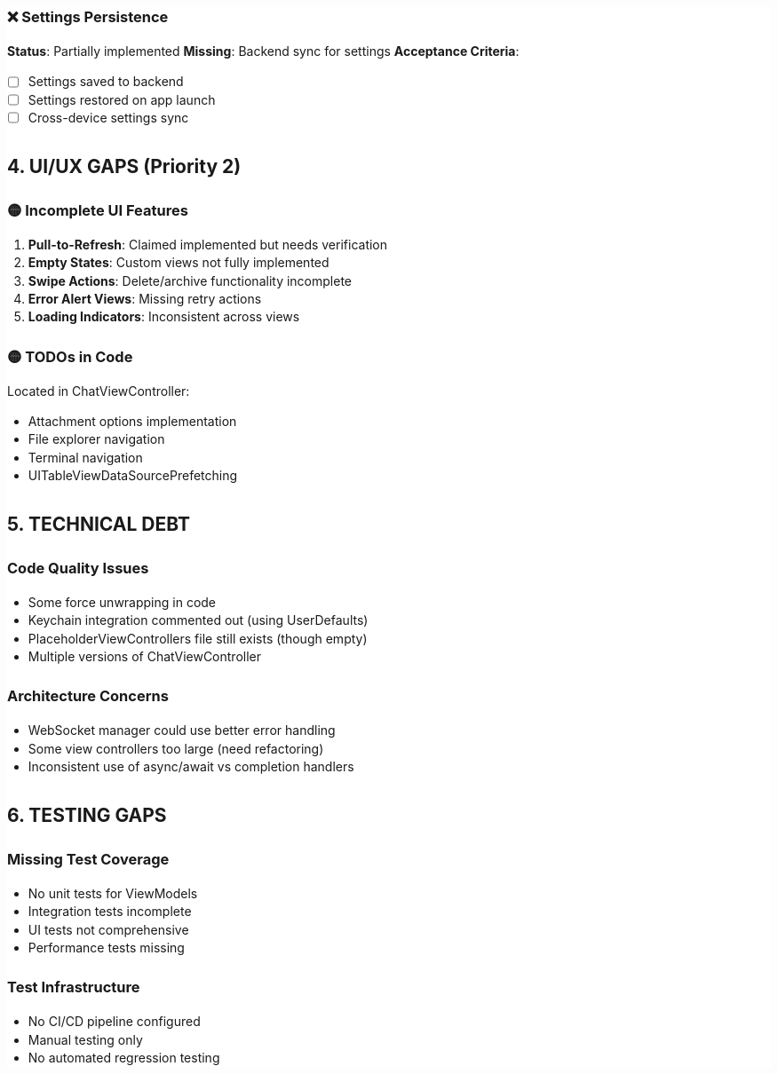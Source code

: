### ❌ Settings Persistence
**Status**: Partially implemented
**Missing**: Backend sync for settings
**Acceptance Criteria**:
- [ ] Settings saved to backend
- [ ] Settings restored on app launch
- [ ] Cross-device settings sync

## 4. UI/UX GAPS (Priority 2)

### 🟡 Incomplete UI Features
1. **Pull-to-Refresh**: Claimed implemented but needs verification
2. **Empty States**: Custom views not fully implemented
3. **Swipe Actions**: Delete/archive functionality incomplete
4. **Error Alert Views**: Missing retry actions
5. **Loading Indicators**: Inconsistent across views

### 🟡 TODOs in Code
Located in ChatViewController:
- Attachment options implementation
- File explorer navigation
- Terminal navigation
- UITableViewDataSourcePrefetching

## 5. TECHNICAL DEBT

### Code Quality Issues
- Some force unwrapping in code
- Keychain integration commented out (using UserDefaults)
- PlaceholderViewControllers file still exists (though empty)
- Multiple versions of ChatViewController

### Architecture Concerns
- WebSocket manager could use better error handling
- Some view controllers too large (need refactoring)
- Inconsistent use of async/await vs completion handlers

## 6. TESTING GAPS

### Missing Test Coverage
- No unit tests for ViewModels
- Integration tests incomplete
- UI tests not comprehensive
- Performance tests missing

### Test Infrastructure
- No CI/CD pipeline configured
- Manual testing only
- No automated regression testing
